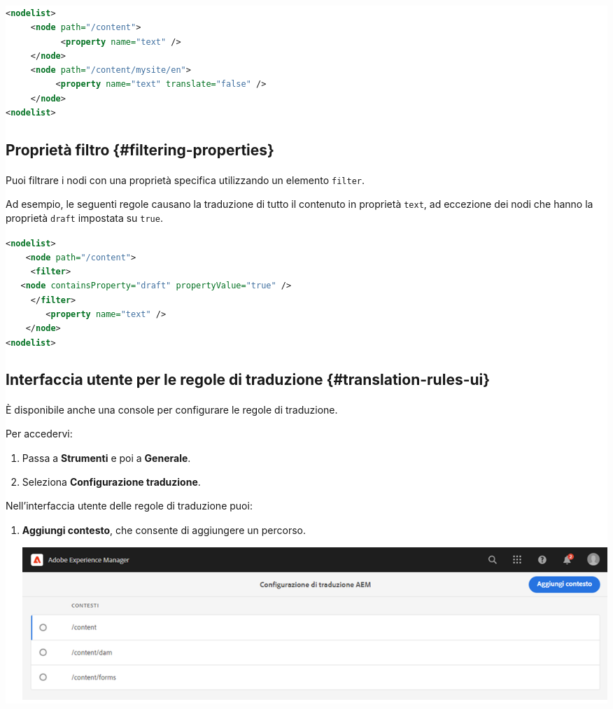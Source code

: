 ```xml
<nodelist>
     <node path="/content">
           <property name="text" />
     </node>
     <node path="/content/mysite/en">
          <property name="text" translate="false" />
     </node>
<nodelist>
```

## Proprietà filtro {#filtering-properties}

Puoi filtrare i nodi con una proprietà specifica utilizzando un elemento `filter`.

Ad esempio, le seguenti regole causano la traduzione di tutto il contenuto in proprietà `text`, ad eccezione dei nodi che hanno la proprietà `draft` impostata su `true`.

```xml
<nodelist>
    <node path="/content">
     <filter>
   <node containsProperty="draft" propertyValue="true" />
     </filter>
        <property name="text" />
    </node>
<nodelist>
```

## Interfaccia utente per le regole di traduzione {#translation-rules-ui}

È disponibile anche una console per configurare le regole di traduzione.

Per accedervi:

1. Passa a **Strumenti** e poi a **Generale**.

1. Seleziona **Configurazione traduzione**.

Nell’interfaccia utente delle regole di traduzione puoi:

1. **Aggiungi contesto**, che consente di aggiungere un percorso.

   ![Aggiungi contesto di traduzione](../assets/add-translation-context.png)
